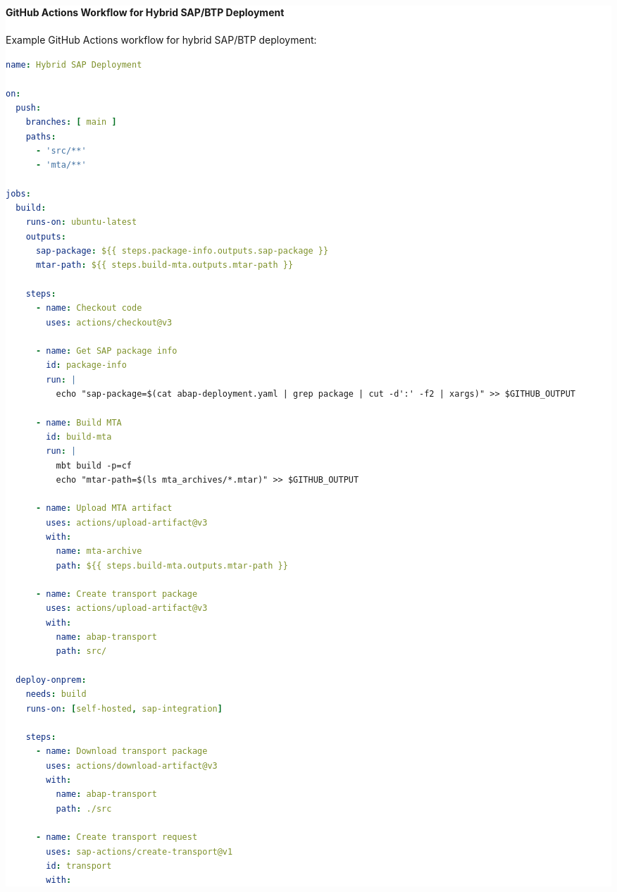 #### GitHub Actions Workflow for Hybrid SAP/BTP Deployment

Example GitHub Actions workflow for hybrid SAP/BTP deployment:

```yaml
name: Hybrid SAP Deployment

on:
  push:
    branches: [ main ]
    paths:
      - 'src/**'
      - 'mta/**'
      
jobs:
  build:
    runs-on: ubuntu-latest
    outputs:
      sap-package: ${{ steps.package-info.outputs.sap-package }}
      mtar-path: ${{ steps.build-mta.outputs.mtar-path }}
    
    steps:
      - name: Checkout code
        uses: actions/checkout@v3
        
      - name: Get SAP package info
        id: package-info
        run: |
          echo "sap-package=$(cat abap-deployment.yaml | grep package | cut -d':' -f2 | xargs)" >> $GITHUB_OUTPUT
          
      - name: Build MTA
        id: build-mta
        run: |
          mbt build -p=cf
          echo "mtar-path=$(ls mta_archives/*.mtar)" >> $GITHUB_OUTPUT
          
      - name: Upload MTA artifact
        uses: actions/upload-artifact@v3
        with:
          name: mta-archive
          path: ${{ steps.build-mta.outputs.mtar-path }}
          
      - name: Create transport package
        uses: actions/upload-artifact@v3
        with:
          name: abap-transport
          path: src/
          
  deploy-onprem:
    needs: build
    runs-on: [self-hosted, sap-integration]
    
    steps:
      - name: Download transport package
        uses: actions/download-artifact@v3
        with:
          name: abap-transport
          path: ./src
          
      - name: Create transport request
        uses: sap-actions/create-transport@v1
        id: transport
        with:
```